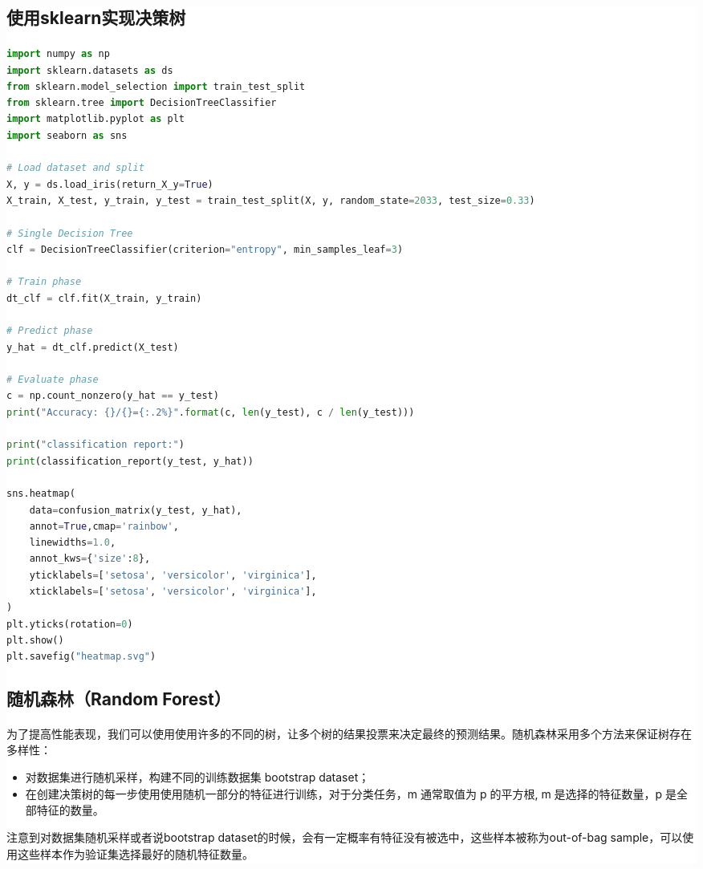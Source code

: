 ## 使用sklearn实现决策树

```python
import numpy as np
import sklearn.datasets as ds
from sklearn.model_selection import train_test_split
from sklearn.tree import DecisionTreeClassifier
import matplotlib.pyplot as plt
import seaborn as sns

# Load dataset and split
X, y = ds.load_iris(return_X_y=True)
X_train, X_test, y_train, y_test = train_test_split(X, y, random_state=2033, test_size=0.33)

# Single Decision Tree
clf = DecisionTreeClassifier(criterion="entropy", min_samples_leaf=3)

# Train phase
dt_clf = clf.fit(X_train, y_train)

# Predict phase
y_hat = dt_clf.predict(X_test)

# Evaluate phase
c = np.count_nonzero(y_hat == y_test)
print("Accuracy: {}/{}={:.2%}".format(c, len(y_test), c / len(y_test)))

print("classification report:")
print(classification_report(y_test, y_hat))

sns.heatmap(
    data=confusion_matrix(y_test, y_hat),
    annot=True,cmap='rainbow',
    linewidths=1.0,
    annot_kws={'size':8},
    yticklabels=['setosa', 'versicolor', 'virginica'],
    xticklabels=['setosa', 'versicolor', 'virginica'],
)
plt.yticks(rotation=0)
plt.show()
plt.savefig("heatmap.svg")
```

## 随机森林（Random Forest）

为了提高性能表现，我们可以使用使用许多的不同的树，让多个树的结果投票来决定最终的预测结果。随机森林采用多个方法来保证树存在多样性：

* 对数据集进行随机采样，构建不同的训练数据集 bootstrap dataset；
* 在创建决策树的每一步使用使用随机一部分的特征进行训练，对于分类任务，m 通常取值为 p 的平方根, m 是选择的特征数量，p 是全部特征的数量。

注意到对数据集随机采样或者说bootstrap dataset的时候，会有一定概率有特征没有被选中，这些样本被称为out-of-bag sample，可以使用这些样本作为验证集选择最好的随机特征数量。
